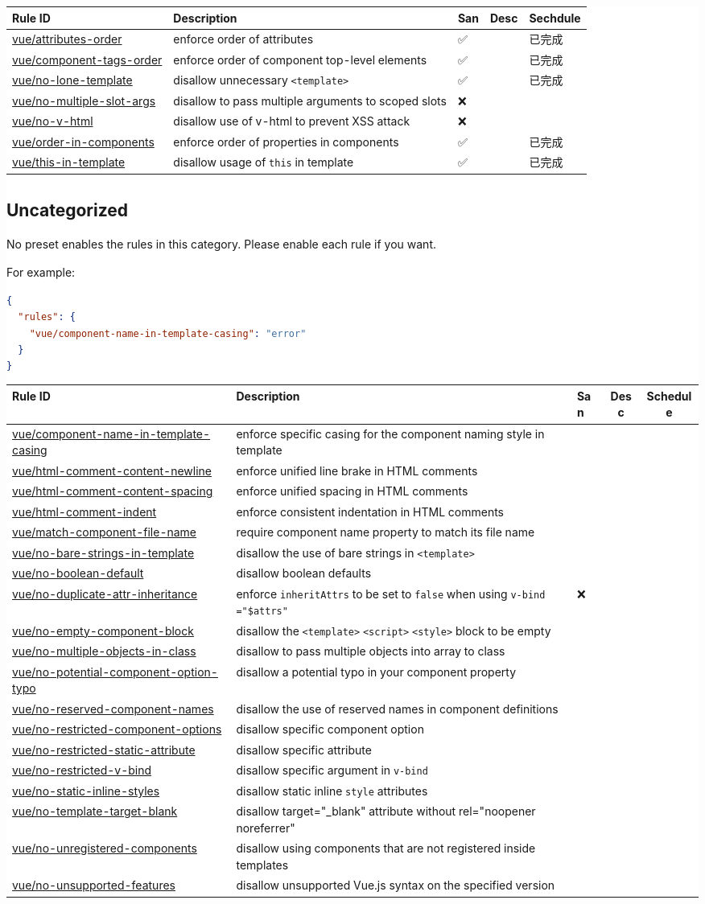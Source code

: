 | Rule ID | Description | San | Desc | Sechdule |
|:--------|:------------|:---|---------|---------|
| [vue/attributes-order](https://eslint.vuejs.org/rules/attributes-order.html) | enforce order of attributes | ✅ | | 已完成 |
| [vue/component-tags-order](https://eslint.vuejs.org/rules/component-tags-order.html) | enforce order of component top-level elements | ✅ | | 已完成 |
| [vue/no-lone-template](https://eslint.vuejs.org/rules/no-lone-template.html) | disallow unnecessary `<template>` | ✅ | | 已完成 |
| [vue/no-multiple-slot-args](https://eslint.vuejs.org/rules/no-multiple-slot-args.html) | disallow to pass multiple arguments to scoped slots | ❌ | |  |
| [vue/no-v-html](https://eslint.vuejs.org/rules/no-v-html.html) | disallow use of v-html to prevent XSS attack | ❌ | |  |
| [vue/order-in-components](https://eslint.vuejs.org/rules/order-in-components.html) | enforce order of properties in components | ✅ | | 已完成 |
| [vue/this-in-template](https://eslint.vuejs.org/rules/this-in-template.html) | disallow usage of `this` in template | ✅ | | 已完成 |

## Uncategorized

No preset enables the rules in this category.
Please enable each rule if you want.

For example:

```json
{
  "rules": {
    "vue/component-name-in-template-casing": "error"
  }
}
```

| Rule ID | Description | San | Desc | Schedule |
|:--------|:------------|:---|---------|---------|
| [vue/component-name-in-template-casing](https://eslint.vuejs.org/rules/component-name-in-template-casing.html) | enforce specific casing for the component naming style in template |  |  |  |
| [vue/html-comment-content-newline](https://eslint.vuejs.org/rules/html-comment-content-newline.html) | enforce unified line brake in HTML comments |  | |  |
| [vue/html-comment-content-spacing](https://eslint.vuejs.org/rules/html-comment-content-spacing.html) | enforce unified spacing in HTML comments |  | |  |
| [vue/html-comment-indent](https://eslint.vuejs.org/rules/html-comment-indent.html) | enforce consistent indentation in HTML comments |  | |  |
| [vue/match-component-file-name](https://eslint.vuejs.org/rules/match-component-file-name.html) | require component name property to match its file name |  | |  |
| [vue/no-bare-strings-in-template](https://eslint.vuejs.org/rules/no-bare-strings-in-template.html) | disallow the use of bare strings in `<template>` |  | |  |
| [vue/no-boolean-default](https://eslint.vuejs.org/rules/no-boolean-default.html) | disallow boolean defaults |  | |  |
| [vue/no-duplicate-attr-inheritance](https://eslint.vuejs.org/rules/no-duplicate-attr-inheritance.html) | enforce `inheritAttrs` to be set to `false` when using `v-bind="$attrs"` | ❌ |  |  |
| [vue/no-empty-component-block](https://eslint.vuejs.org/rules/no-empty-component-block.html) | disallow the `<template>` `<script>` `<style>` block to be empty |  | |  |
| [vue/no-multiple-objects-in-class](https://eslint.vuejs.org/rules/no-multiple-objects-in-class.html) | disallow to pass multiple objects into array to class |  | |  |
| [vue/no-potential-component-option-typo](https://eslint.vuejs.org/rules/no-potential-component-option-typo.html) | disallow a potential typo in your component property |  | |  |
| [vue/no-reserved-component-names](https://eslint.vuejs.org/rules/no-reserved-component-names.html) | disallow the use of reserved names in component definitions |  | |  |
| [vue/no-restricted-component-options](https://eslint.vuejs.org/rules/no-restricted-component-options.html) | disallow specific component option |  | |  |
| [vue/no-restricted-static-attribute](https://eslint.vuejs.org/rules/no-restricted-static-attribute.html) | disallow specific attribute |  | |  |
| [vue/no-restricted-v-bind](https://eslint.vuejs.org/rules/no-restricted-v-bind.html) | disallow specific argument in `v-bind` |  | |  |
| [vue/no-static-inline-styles](https://eslint.vuejs.org/rules/no-static-inline-styles.html) | disallow static inline `style` attributes |  | |  |
| [vue/no-template-target-blank](https://eslint.vuejs.org/rules/no-template-target-blank.html) | disallow target="_blank" attribute without rel="noopener noreferrer" |  | |  |
| [vue/no-unregistered-components](https://eslint.vuejs.org/rules/no-unregistered-components.html) | disallow using components that are not registered inside templates |  | |  |
| [vue/no-unsupported-features](https://eslint.vuejs.org/rules/no-unsupported-features.html) | disallow unsupported Vue.js syntax on the specified version |  | |  |